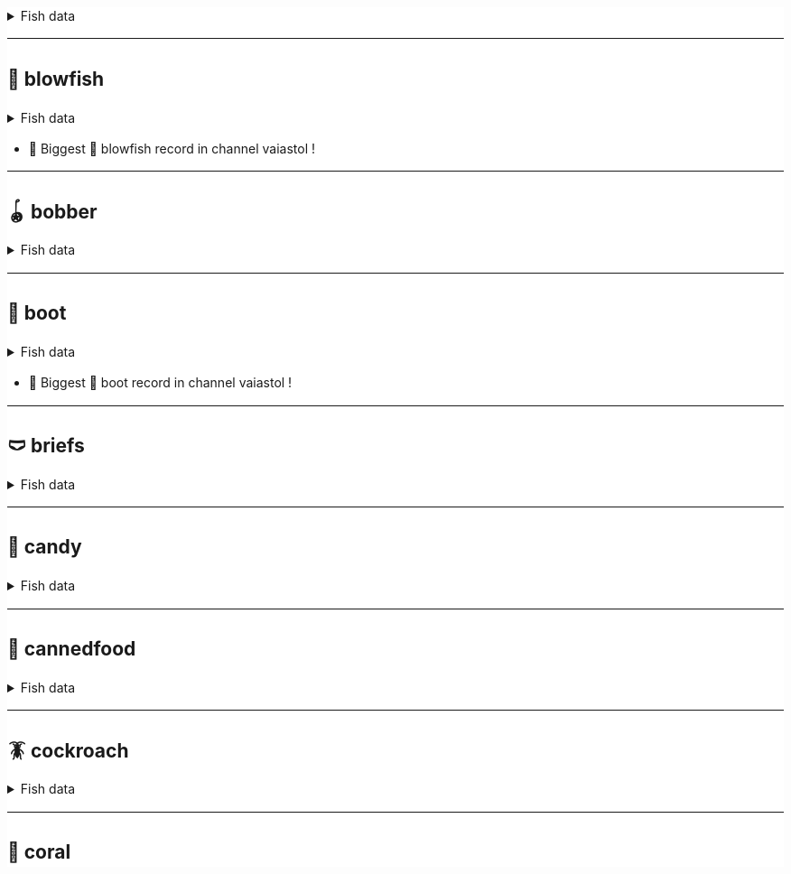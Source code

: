 <details><summary>Fish data</summary></details>

---------------

## 🐡 blowfish

<details><summary>Fish data</summary></details>


*  🥇 Biggest 🐡 blowfish record in channel vaiastol !

---------------

## 🪀 bobber

<details><summary>Fish data</summary></details>

---------------

## 👢 boot

<details><summary>Fish data</summary></details>


*  🥇 Biggest 👢 boot record in channel vaiastol !

---------------

## 🩲 briefs

<details><summary>Fish data</summary></details>

---------------

## 🍬 candy

<details><summary>Fish data</summary></details>

---------------

## 🥫 cannedfood

<details><summary>Fish data</summary></details>

---------------

## 🪳 cockroach

<details><summary>Fish data</summary></details>

---------------

## 🪸 coral
